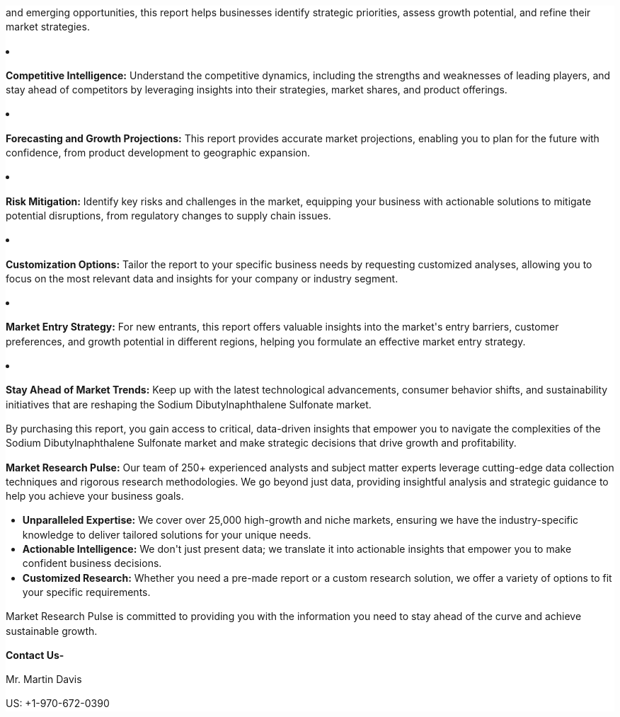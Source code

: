 and emerging opportunities, this report helps businesses identify strategic priorities, assess growth potential, and refine their market strategies.</p></li><li><p><strong>Competitive Intelligence:</strong> Understand the competitive dynamics, including the strengths and weaknesses of leading players, and stay ahead of competitors by leveraging insights into their strategies, market shares, and product offerings.</p></li><li><p><strong>Forecasting and Growth Projections:</strong> This report provides accurate market projections, enabling you to plan for the future with confidence, from product development to geographic expansion.</p></li><li><p><strong>Risk Mitigation:</strong> Identify key risks and challenges in the market, equipping your business with actionable solutions to mitigate potential disruptions, from regulatory changes to supply chain issues.</p></li><li><p><strong>Customization Options:</strong> Tailor the report to your specific business needs by requesting customized analyses, allowing you to focus on the most relevant data and insights for your company or industry segment.</p></li><li><p><strong>Market Entry Strategy:</strong> For new entrants, this report offers valuable insights into the market's entry barriers, customer preferences, and growth potential in different regions, helping you formulate an effective market entry strategy.</p></li><li><p><strong>Stay Ahead of Market Trends:</strong> Keep up with the latest technological advancements, consumer behavior shifts, and sustainability initiatives that are reshaping the Sodium Dibutylnaphthalene Sulfonate market.</p></li></ol><p>By purchasing this report, you gain access to critical, data-driven insights that empower you to navigate the complexities of the Sodium Dibutylnaphthalene Sulfonate market and make strategic decisions that drive growth and profitability.</p><p><strong>Market Research Pulse:</strong>&nbsp;Our team of 250+ experienced analysts and subject matter experts leverage cutting-edge data collection techniques and rigorous research methodologies. We go beyond just data, providing insightful analysis and strategic guidance to help you achieve your business goals.</p><ul><li><strong>Unparalleled Expertise:</strong>&nbsp;We cover over 25,000 high-growth and niche markets, ensuring we have the industry-specific knowledge to deliver tailored solutions for your unique needs.</li><li><strong>Actionable Intelligence:</strong>&nbsp;We don't just present data; we translate it into actionable insights that empower you to make confident business decisions.</li><li><strong>Customized Research:</strong>&nbsp;Whether you need a pre-made report or a custom research solution, we offer a variety of options to fit your specific requirements.</li></ul><p>Market Research Pulse is committed to providing you with the information you need to stay ahead of the curve and achieve sustainable growth.</p><p><strong>Contact Us-</strong></p><p>Mr. Martin Davis</p><p>US: +1-970-672-0390</p>
